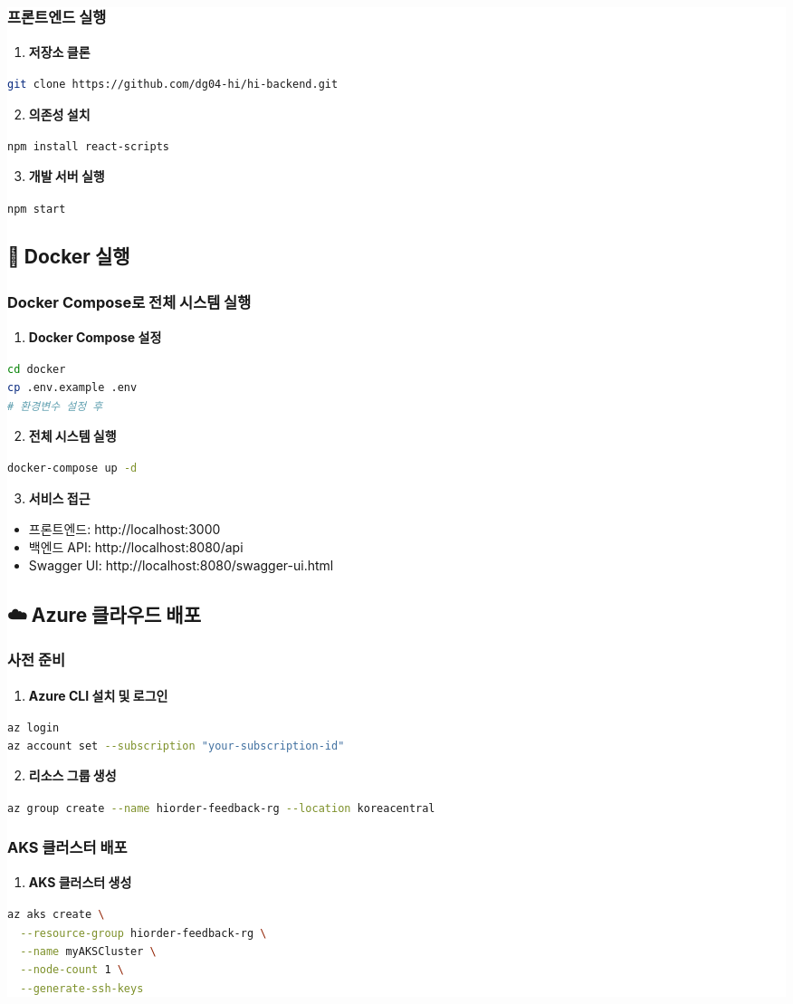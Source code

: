 ### 프론트엔드 실행

1. **저장소 클론**
```bash
git clone https://github.com/dg04-hi/hi-backend.git
```

2. **의존성 설치**
```bash
npm install react-scripts
```
3. **개발 서버 실행**
```bash
npm start
```

## 🐳 Docker 실행

### Docker Compose로 전체 시스템 실행

1. **Docker Compose 설정**
```bash
cd docker
cp .env.example .env
# 환경변수 설정 후
```

2. **전체 시스템 실행**
```bash
docker-compose up -d
```

3. **서비스 접근**
- 프론트엔드: http://localhost:3000
- 백엔드 API: http://localhost:8080/api
- Swagger UI: http://localhost:8080/swagger-ui.html

## ☁️ Azure 클라우드 배포

### 사전 준비

1. **Azure CLI 설치 및 로그인**
```bash
az login
az account set --subscription "your-subscription-id"
```

2. **리소스 그룹 생성**
```bash
az group create --name hiorder-feedback-rg --location koreacentral
```

### AKS 클러스터 배포

1. **AKS 클러스터 생성**
```bash
az aks create \
  --resource-group hiorder-feedback-rg \
  --name myAKSCluster \
  --node-count 1 \
  --generate-ssh-keys

```
